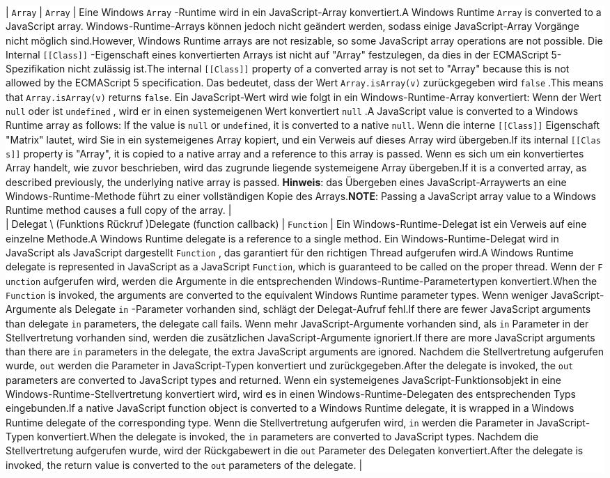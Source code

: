 | `Array` | `Array` | <span data-ttu-id="faba1-162">Eine Windows `Array` -Runtime wird in ein JavaScript-Array konvertiert.</span><span class="sxs-lookup"><span data-stu-id="faba1-162">A Windows Runtime `Array` is converted to a JavaScript array.</span></span>  <span data-ttu-id="faba1-163">Windows-Runtime-Arrays können jedoch nicht geändert werden, sodass einige JavaScript-Array Vorgänge nicht möglich sind.</span><span class="sxs-lookup"><span data-stu-id="faba1-163">However, Windows Runtime arrays are not resizable, so some JavaScript array operations are not possible.</span></span>  <span data-ttu-id="faba1-164">Die Internal `[[Class]]` -Eigenschaft eines konvertierten Arrays ist nicht auf "Array" festzulegen, da dies in der ECMAScript 5-Spezifikation nicht zulässig ist.</span><span class="sxs-lookup"><span data-stu-id="faba1-164">The internal `[[Class]]` property of a converted array is not set to "Array" because this is not allowed by the ECMAScript 5 specification.</span></span>  <span data-ttu-id="faba1-165">Das bedeutet, dass der Wert `Array.isArray(v)` zurückgegeben wird `false` .</span><span class="sxs-lookup"><span data-stu-id="faba1-165">This means that `Array.isArray(v)` returns `false`.</span></span>  <span data-ttu-id="faba1-166">Ein JavaScript-Wert wird wie folgt in ein Windows-Runtime-Array konvertiert: Wenn der Wert `null` oder ist `undefined` , wird er in einen systemeigenen Wert konvertiert `null` .</span><span class="sxs-lookup"><span data-stu-id="faba1-166">A JavaScript value is converted to a Windows Runtime array as follows:  If the value is `null` or `undefined`, it is converted to a native `null`.</span></span>  <span data-ttu-id="faba1-167">Wenn die interne `[[Class]]` Eigenschaft "Matrix" lautet, wird Sie in ein systemeigenes Array kopiert, und ein Verweis auf dieses Array wird übergeben.</span><span class="sxs-lookup"><span data-stu-id="faba1-167">If its internal `[[Class]]` property is "Array", it is copied to a native array and a reference to this array is passed.</span></span>  <span data-ttu-id="faba1-168">Wenn es sich um ein konvertiertes Array handelt, wie zuvor beschrieben, wird das zugrunde liegende systemeigene Array übergeben.</span><span class="sxs-lookup"><span data-stu-id="faba1-168">If it is a converted array, as described previously, the underlying native array is passed.</span></span>  <span data-ttu-id="faba1-169">**Hinweis**: das Übergeben eines JavaScript-Arraywerts an eine Windows-Runtime-Methode führt zu einer vollständigen Kopie des Arrays.</span><span class="sxs-lookup"><span data-stu-id="faba1-169">**NOTE**:  Passing a JavaScript array value to a Windows Runtime method causes a full copy of the array.</span></span>  |  
| <span data-ttu-id="faba1-170">Delegat \ (Funktions Rückruf \)</span><span class="sxs-lookup"><span data-stu-id="faba1-170">Delegate \(function callback\)</span></span> | `Function` | <span data-ttu-id="faba1-171">Ein Windows-Runtime-Delegat ist ein Verweis auf eine einzelne Methode.</span><span class="sxs-lookup"><span data-stu-id="faba1-171">A Windows Runtime delegate is a reference to a single method.</span></span>  <span data-ttu-id="faba1-172">Ein Windows-Runtime-Delegat wird in JavaScript als JavaScript dargestellt `Function` , das garantiert für den richtigen Thread aufgerufen wird.</span><span class="sxs-lookup"><span data-stu-id="faba1-172">A Windows Runtime delegate is represented in JavaScript as a JavaScript `Function`, which is guaranteed to be called on the proper thread.</span></span>  <span data-ttu-id="faba1-173">Wenn der `Function` aufgerufen wird, werden die Argumente in die entsprechenden Windows-Runtime-Parametertypen konvertiert.</span><span class="sxs-lookup"><span data-stu-id="faba1-173">When the `Function` is invoked, the arguments are converted to the equivalent Windows Runtime parameter types.</span></span>  <span data-ttu-id="faba1-174">Wenn weniger JavaScript-Argumente als Delegate `in` -Parameter vorhanden sind, schlägt der Delegat-Aufruf fehl.</span><span class="sxs-lookup"><span data-stu-id="faba1-174">If there are fewer JavaScript arguments than delegate `in` parameters, the delegate call fails.</span></span>  <span data-ttu-id="faba1-175">Wenn mehr JavaScript-Argumente vorhanden sind, als `in` Parameter in der Stellvertretung vorhanden sind, werden die zusätzlichen JavaScript-Argumente ignoriert.</span><span class="sxs-lookup"><span data-stu-id="faba1-175">If there are more JavaScript arguments than there are `in` parameters in the delegate, the extra JavaScript arguments are ignored.</span></span>  <span data-ttu-id="faba1-176">Nachdem die Stellvertretung aufgerufen wurde, `out` werden die Parameter in JavaScript-Typen konvertiert und zurückgegeben.</span><span class="sxs-lookup"><span data-stu-id="faba1-176">After the delegate is invoked, the `out` parameters are converted to JavaScript types and returned.</span></span>  <span data-ttu-id="faba1-177">Wenn ein systemeigenes JavaScript-Funktionsobjekt in eine Windows-Runtime-Stellvertretung konvertiert wird, wird es in einen Windows-Runtime-Delegaten des entsprechenden Typs eingebunden.</span><span class="sxs-lookup"><span data-stu-id="faba1-177">If a native JavaScript function object is converted to a Windows Runtime delegate, it is wrapped in a Windows Runtime delegate of the corresponding type.</span></span>  <span data-ttu-id="faba1-178">Wenn die Stellvertretung aufgerufen wird, `in` werden die Parameter in JavaScript-Typen konvertiert.</span><span class="sxs-lookup"><span data-stu-id="faba1-178">When the delegate is invoked, the `in` parameters are converted to JavaScript types.</span></span>  <span data-ttu-id="faba1-179">Nachdem die Stellvertretung aufgerufen wurde, wird der Rückgabewert in die `out` Parameter des Delegaten konvertiert.</span><span class="sxs-lookup"><span data-stu-id="faba1-179">After the delegate is invoked, the return value is converted to the `out` parameters of the delegate.</span></span>  |  

[WindowsRuntimeJavascript]: ./using-the-windows-runtime-in-javascript.md "Verwenden der Windows-Runtime in JavaScript | Microsoft docs"  